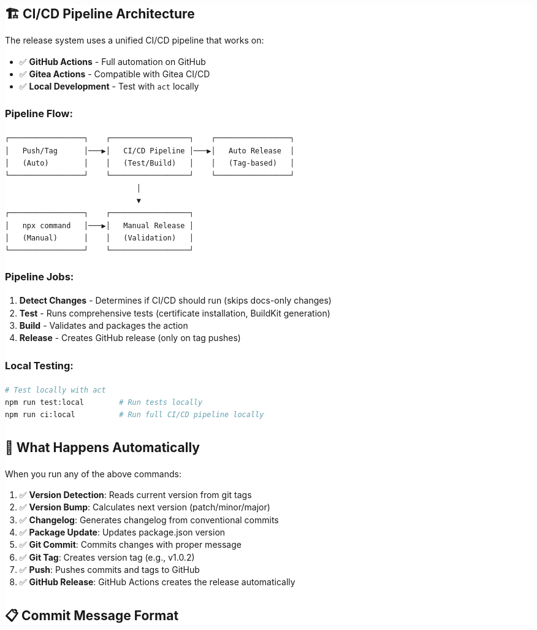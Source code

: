 ## 🏗️ **CI/CD Pipeline Architecture**

The release system uses a unified CI/CD pipeline that works on:

- ✅ **GitHub Actions** - Full automation on GitHub
- ✅ **Gitea Actions** - Compatible with Gitea CI/CD
- ✅ **Local Development** - Test with `act` locally

### **Pipeline Flow:**

```
┌─────────────────┐    ┌──────────────────┐    ┌─────────────────┐
│   Push/Tag      │───▶│   CI/CD Pipeline │───▶│   Auto Release  │
│   (Auto)        │    │   (Test/Build)   │    │   (Tag-based)   │
└─────────────────┘    └──────────────────┘    └─────────────────┘
                              │
                              ▼
┌─────────────────┐    ┌──────────────────┐
│   npx command   │───▶│   Manual Release │
│   (Manual)      │    │   (Validation)   │
└─────────────────┘    └──────────────────┘
```

### **Pipeline Jobs:**

1. **Detect Changes** - Determines if CI/CD should run (skips docs-only changes)
2. **Test** - Runs comprehensive tests (certificate installation, BuildKit generation)
3. **Build** - Validates and packages the action
4. **Release** - Creates GitHub release (only on tag pushes)

### **Local Testing:**

```bash
# Test locally with act
npm run test:local        # Run tests locally
npm run ci:local          # Run full CI/CD pipeline locally
```

## 🎯 **What Happens Automatically**

When you run any of the above commands:

1. ✅ **Version Detection**: Reads current version from git tags
2. ✅ **Version Bump**: Calculates next version (patch/minor/major)
3. ✅ **Changelog**: Generates changelog from conventional commits
4. ✅ **Package Update**: Updates package.json version
5. ✅ **Git Commit**: Commits changes with proper message
6. ✅ **Git Tag**: Creates version tag (e.g., v1.0.2)
7. ✅ **Push**: Pushes commits and tags to GitHub
8. ✅ **GitHub Release**: GitHub Actions creates the release automatically

## 📋 **Commit Message Format**
